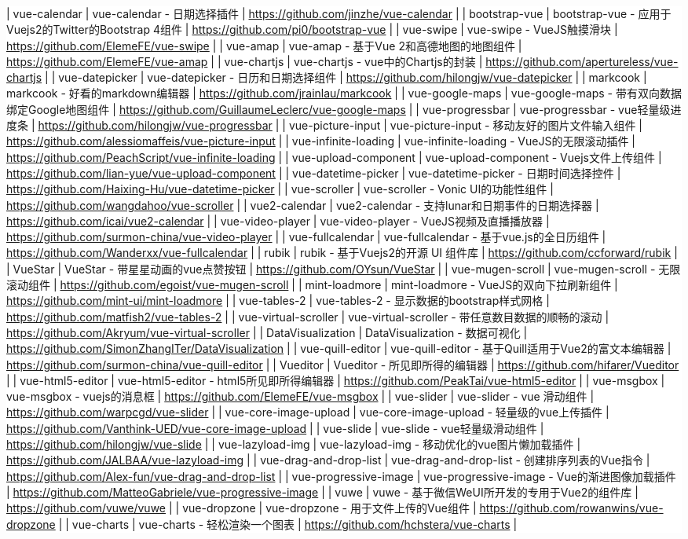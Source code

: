 | vue-calendar                | vue-calendar - 日期选择插件                                  | https://github.com/jinzhe/vue-calendar                      |
| bootstrap-vue               | bootstrap-vue - 应用于Vuejs2的Twitter的Bootstrap 4组件       | https://github.com/pi0/bootstrap-vue                        |
| vue-swipe                   | vue-swipe - VueJS触摸滑块                                    | https://github.com/ElemeFE/vue-swipe                        |
| vue-amap                    | vue-amap - 基于Vue 2和高德地图的地图组件                     | https://github.com/ElemeFE/vue-amap                         |
| vue-chartjs                 | vue-chartjs - vue中的Chartjs的封装                           | https://github.com/apertureless/vue-chartjs                 |
| vue-datepicker              | vue-datepicker - 日历和日期选择组件                          | https://github.com/hilongjw/vue-datepicker                  |
| markcook                    | markcook - 好看的markdown编辑器                              | https://github.com/jrainlau/markcook                        |
| vue-google-maps             | vue-google-maps - 带有双向数据绑定Google地图组件             | https://github.com/GuillaumeLeclerc/vue-google-maps         |
| vue-progressbar             | vue-progressbar - vue轻量级进度条                            | https://github.com/hilongjw/vue-progressbar                 |
| vue-picture-input           | vue-picture-input - 移动友好的图片文件输入组件               | https://github.com/alessiomaffeis/vue-picture-input         |
| vue-infinite-loading        | vue-infinite-loading - VueJS的无限滚动插件                   | https://github.com/PeachScript/vue-infinite-loading         |
| vue-upload-component        | vue-upload-component - Vuejs文件上传组件                     | https://github.com/lian-yue/vue-upload-component            |
| vue-datetime-picker         | vue-datetime-picker - 日期时间选择控件                       | https://github.com/Haixing-Hu/vue-datetime-picker           |
| vue-scroller                | vue-scroller - Vonic UI的功能性组件                          | https://github.com/wangdahoo/vue-scroller                   |
| vue2-calendar               | vue2-calendar - 支持lunar和日期事件的日期选择器              | https://github.com/icai/vue2-calendar                       |
| vue-video-player            | vue-video-player - VueJS视频及直播播放器                     | https://github.com/surmon-china/vue-video-player            |
| vue-fullcalendar            | vue-fullcalendar - 基于vue.js的全日历组件                    | https://github.com/Wanderxx/vue-fullcalendar                |
| rubik                       | rubik - 基于Vuejs2的开源 UI 组件库                           | https://github.com/ccforward/rubik                          |
| VueStar                     | VueStar - 带星星动画的vue点赞按钮                            | https://github.com/OYsun/VueStar                            |
| vue-mugen-scroll            | vue-mugen-scroll - 无限滚动组件                              | https://github.com/egoist/vue-mugen-scroll                  |
| mint-loadmore               | mint-loadmore - VueJS的双向下拉刷新组件                      | https://github.com/mint-ui/mint-loadmore                    |
| vue-tables-2                | vue-tables-2 - 显示数据的bootstrap样式网格                   | https://github.com/matfish2/vue-tables-2                    |
| vue-virtual-scroller        | vue-virtual-scroller - 带任意数目数据的顺畅的滚动            | https://github.com/Akryum/vue-virtual-scroller              |
| DataVisualization           | DataVisualization - 数据可视化                               | https://github.com/SimonZhangITer/DataVisualization         |
| vue-quill-editor            | vue-quill-editor - 基于Quill适用于Vue2的富文本编辑器         | https://github.com/surmon-china/vue-quill-editor            |
| Vueditor                    | Vueditor - 所见即所得的编辑器                                | https://github.com/hifarer/Vueditor                         |
| vue-html5-editor            | vue-html5-editor - html5所见即所得编辑器                     | https://github.com/PeakTai/vue-html5-editor                 |
| vue-msgbox                  | vue-msgbox - vuejs的消息框                                   | https://github.com/ElemeFE/vue-msgbox                       |
| vue-slider                  | vue-slider - vue 滑动组件                                    | https://github.com/warpcgd/vue-slider                       |
| vue-core-image-upload       | vue-core-image-upload - 轻量级的vue上传插件                  | https://github.com/Vanthink-UED/vue-core-image-upload       |
| vue-slide                   | vue-slide - vue轻量级滑动组件                                | https://github.com/hilongjw/vue-slide                       |
| vue-lazyload-img            | vue-lazyload-img - 移动优化的vue图片懒加载插件               | https://github.com/JALBAA/vue-lazyload-img                  |
| vue-drag-and-drop-list      | vue-drag-and-drop-list - 创建排序列表的Vue指令               | https://github.com/Alex-fun/vue-drag-and-drop-list          |
| vue-progressive-image       | vue-progressive-image - Vue的渐进图像加载插件                | https://github.com/MatteoGabriele/vue-progressive-image     |
| vuwe                        | vuwe - 基于微信WeUI所开发的专用于Vue2的组件库                | https://github.com/vuwe/vuwe                                |
| vue-dropzone                | vue-dropzone - 用于文件上传的Vue组件                         | https://github.com/rowanwins/vue-dropzone                   |
| vue-charts                  | vue-charts - 轻松渲染一个图表                                | https://github.com/hchstera/vue-charts                      |